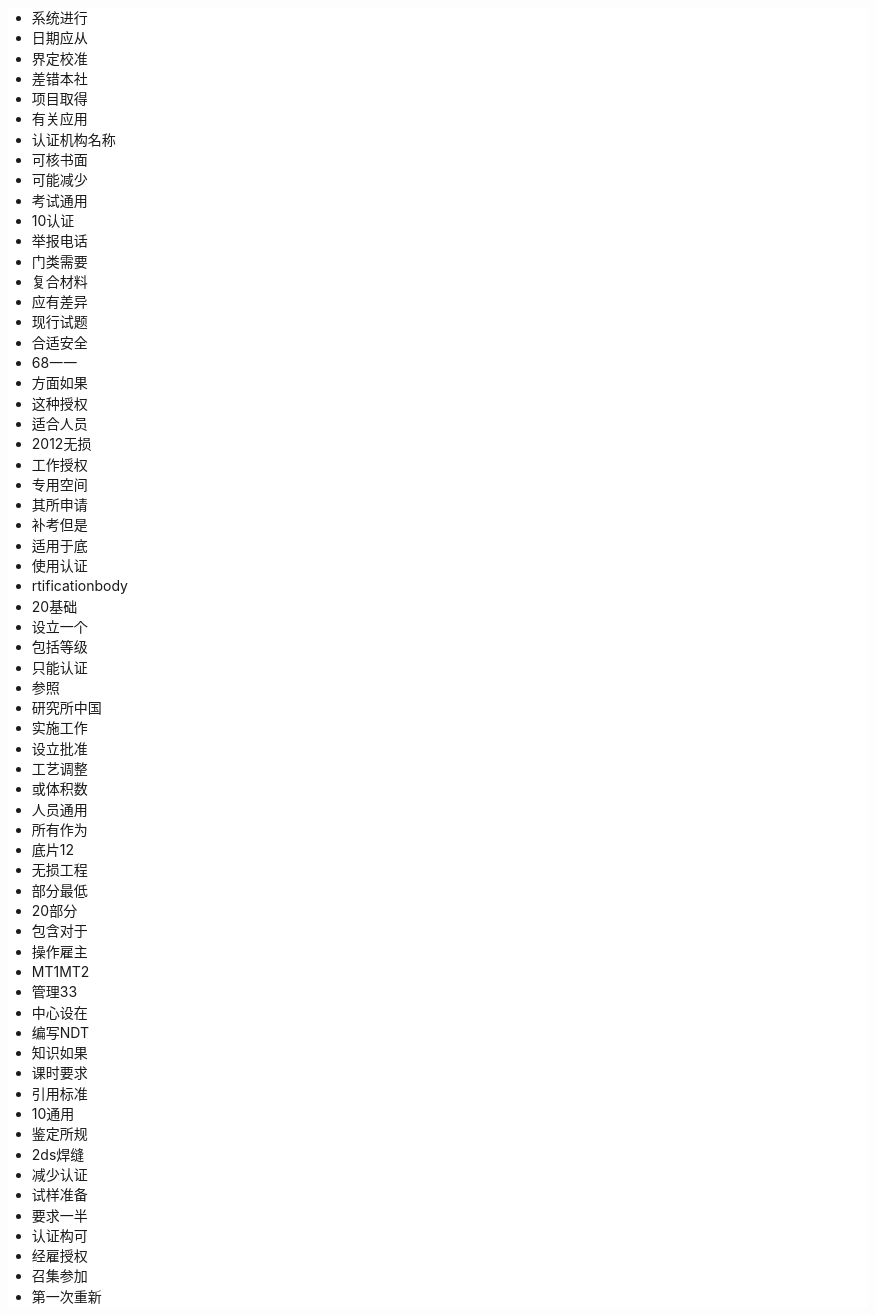- 系统进行
- 日期应从
- 界定校准
- 差错本社
- 项目取得
- 有关应用
- 认证机构名称
- 可核书面
- 可能减少
- 考试通用
- 10认证
- 举报电话
- 门类需要
- 复合材料
- 应有差异
- 现行试题
- 合适安全
- 68一一
- 方面如果
- 这种授权
- 适合人员
- 2012无损
- 工作授权
- 专用空间
- 其所申请
- 补考但是
- 适用于底
- 使用认证
- rtificationbody
- 20基础
- 设立一个
- 包括等级
- 只能认证
- 参照
- 研究所中国
- 实施工作
- 设立批准
- 工艺调整
- 或体积数
- 人员通用
- 所有作为
- 底片12
- 无损工程
- 部分最低
- 20部分
- 包含对于
- 操作雇主
- MT1MT2
- 管理33
- 中心设在
- 编写NDT
- 知识如果
- 课时要求
- 引用标准
- 10通用
- 鉴定所规
- 2ds焊缝
- 减少认证
- 试样准备
- 要求一半
- 认证构可
- 经雇授权
- 召集参加
- 第一次重新